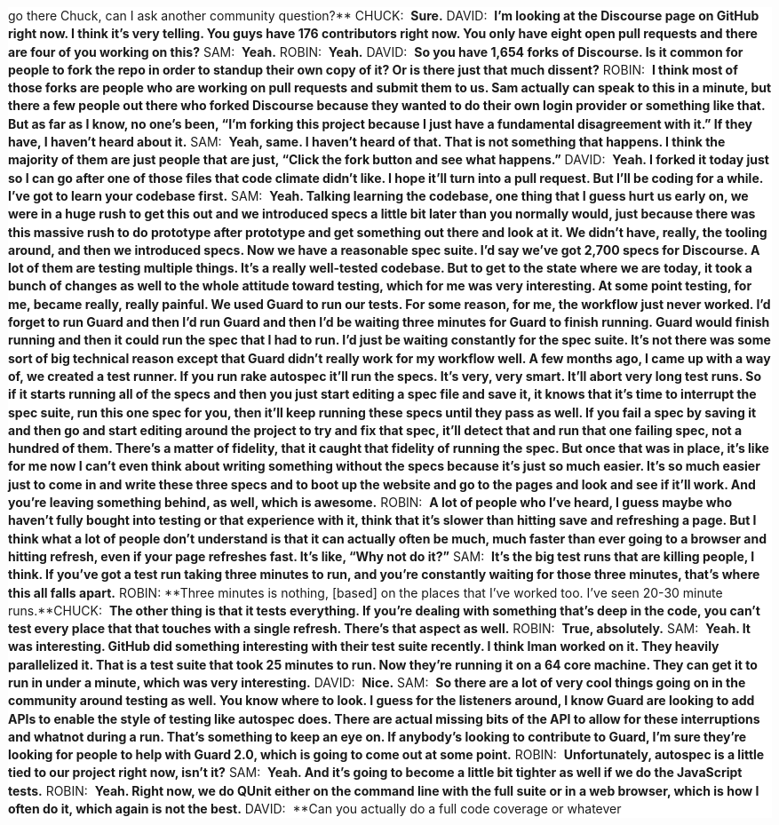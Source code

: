 go there Chuck, can I ask another community question?** CHUCK:&nbsp; **Sure.** DAVID:&nbsp; **I’m looking at the Discourse page on GitHub right now. I think it’s very telling. You guys have 176 contributors right now. You only have eight open pull requests and there are four of you working on this?** SAM:&nbsp; **Yeah.** ROBIN:&nbsp; **Yeah.** DAVID:&nbsp; **So you have 1,654 forks of Discourse. Is it common for people to fork the repo in order to standup their own copy of it? Or is there just that much dissent?** ROBIN:&nbsp; **I think most of those forks are people who are working on pull requests and submit them to us. Sam actually can speak to this in a minute, but there a few people out there who forked Discourse because they wanted to do their own login provider or something like that. But as far as I know, no one’s been, “I’m forking this project because I just have a fundamental disagreement with it.” If they have, I haven’t heard about it.** SAM:&nbsp; **Yeah, same. I haven’t heard of that. That is not something that happens. I think the majority of them are just people that are just, “Click the fork button and see what happens.”** DAVID:&nbsp; **Yeah. I forked it today just so I can go after one of those files that code climate didn’t like. I hope it’ll turn into a pull request. But I’ll be coding for a while. I’ve got to learn your codebase first.** SAM:&nbsp; **Yeah. Talking learning the codebase, one thing that I guess hurt us early on, we were in a huge rush to get this out and we introduced specs a little bit later than you normally would, just because there was this massive rush to do prototype after prototype and get something out there and look at it. We didn’t have, really, the tooling around, and then we introduced specs. Now we have a reasonable spec suite. I’d say we’ve got 2,700 specs for Discourse. A lot of them are testing multiple things. It’s a really well-tested codebase. But to get to the state where we are today, it took a bunch of changes as well to the whole attitude toward testing, which for me was very interesting. At some point testing, for me, became really, really painful. We used Guard to run our tests. For some reason, for me, the workflow just never worked. I’d forget to run Guard and then I’d run Guard and then I’d be waiting three minutes for Guard to finish running. Guard would finish running and then it could run the spec that I had to run. I’d just be waiting constantly for the spec suite. It’s not there was some sort of big technical reason except that Guard didn’t really work for my workflow well. A few months ago, I came up with a way of, we created a test runner. If you run&nbsp;rake autospec&nbsp;it’ll run the specs. It’s very, very smart. It’ll abort very long test runs. So if it starts running all of the specs and then you just start editing a spec file and save it, it knows that it’s time to interrupt the spec suite, run this one spec for you, then it’ll keep running these specs until they pass as well. If you fail a spec by saving it and then go and start editing around the project to try and fix that spec, it’ll detect that and run that one failing spec, not a hundred of them. There’s a matter of fidelity, that it caught that fidelity of running the spec. But once that was in place, it’s like for me now I can’t even think about writing something without the specs because it’s just so much easier. It’s so much easier just to come in and write these three specs and to boot up the website and go to the pages and look and see if it’ll work. And you’re leaving something behind, as well, which is awesome.** ROBIN:&nbsp; **A lot of people who I’ve heard, I guess maybe who haven’t fully bought into testing or that experience with it, think that it’s slower than hitting save and refreshing a page. But I think what a lot of people don’t understand is that it can actually often be much, much faster than ever going to a browser and hitting refresh, even if your page refreshes fast. It’s like, “Why not do it?”** SAM:&nbsp; **It’s the big test runs that are killing people, I think. If you’ve got a test run taking three minutes to run, and you’re constantly waiting for those three minutes, that’s where this all falls apart.** ROBIN:&nbsp;**Three minutes is nothing, [based] on the places that I’ve worked too. I’ve seen 20-30 minute runs.**CHUCK:&nbsp; **The other thing is that it tests everything. If you’re dealing with something that’s deep in the code, you can’t test every place that that touches with a single refresh. There’s that aspect as well.** ROBIN:&nbsp; **True, absolutely.** SAM:&nbsp; **Yeah. It was interesting. GitHub did something interesting with their test suite recently. I think Iman worked on it. They heavily parallelized it. That is a test suite that took 25 minutes to run. Now they’re running it on a 64 core machine. They can get it to run in under a minute, which was very interesting.** DAVID:&nbsp; **Nice.** SAM:&nbsp; **So there are a lot of very cool things going on in the community around testing as well. You know where to look. I guess for the listeners around, I know Guard are looking to add APIs to enable the style of testing like autospec does. There are actual missing bits of the API to allow for these interruptions and whatnot during a run. That’s something to keep an eye on. If anybody’s looking to contribute to Guard, I’m sure they’re looking for people to help with Guard 2.0, which is going to come out at some point.** ROBIN:&nbsp; **Unfortunately, autospec is a little tied to our project right now, isn’t it?** SAM:&nbsp; **Yeah. And it’s going to become a little bit tighter as well if we do the JavaScript tests.** ROBIN:&nbsp; **Yeah. Right now, we do QUnit either on the command line with the full suite or in a web browser, which is how I often do it, which again is not the best.** DAVID:&nbsp; **Can you actually do a full code coverage or whatever